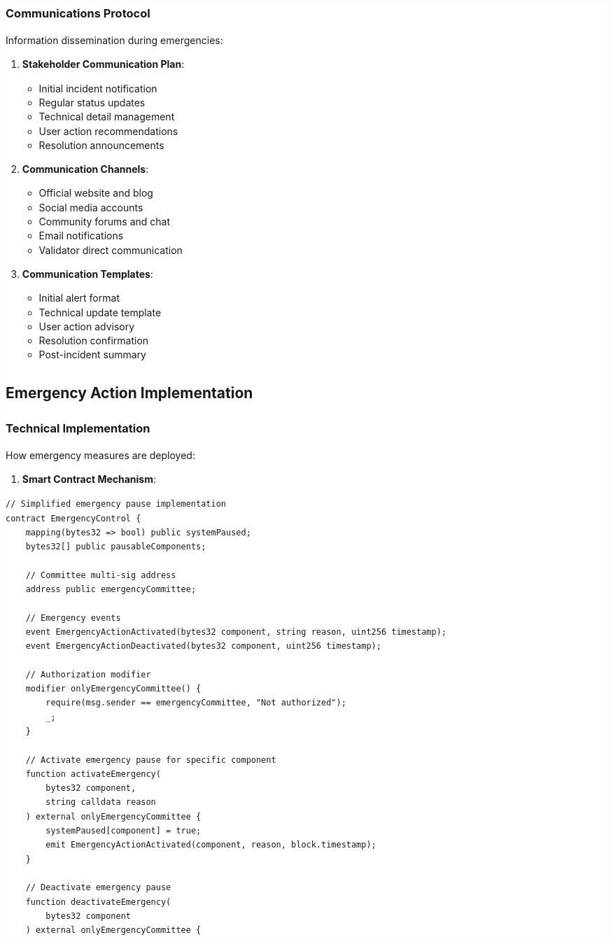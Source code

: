 ### Communications Protocol

Information dissemination during emergencies:

1. **Stakeholder Communication Plan**:
   - Initial incident notification
   - Regular status updates
   - Technical detail management
   - User action recommendations
   - Resolution announcements

2. **Communication Channels**:
   - Official website and blog
   - Social media accounts
   - Community forums and chat
   - Email notifications
   - Validator direct communication

3. **Communication Templates**:
   - Initial alert format
   - Technical update template
   - User action advisory
   - Resolution confirmation
   - Post-incident summary

## Emergency Action Implementation

### Technical Implementation

How emergency measures are deployed:

1. **Smart Contract Mechanism**:

```solidity
// Simplified emergency pause implementation
contract EmergencyControl {
    mapping(bytes32 => bool) public systemPaused;
    bytes32[] public pausableComponents;
    
    // Committee multi-sig address
    address public emergencyCommittee;
    
    // Emergency events
    event EmergencyActionActivated(bytes32 component, string reason, uint256 timestamp);
    event EmergencyActionDeactivated(bytes32 component, uint256 timestamp);
    
    // Authorization modifier
    modifier onlyEmergencyCommittee() {
        require(msg.sender == emergencyCommittee, "Not authorized");
        _;
    }
    
    // Activate emergency pause for specific component
    function activateEmergency(
        bytes32 component, 
        string calldata reason
    ) external onlyEmergencyCommittee {
        systemPaused[component] = true;
        emit EmergencyActionActivated(component, reason, block.timestamp);
    }
    
    // Deactivate emergency pause
    function deactivateEmergency(
        bytes32 component
    ) external onlyEmergencyCommittee {
```